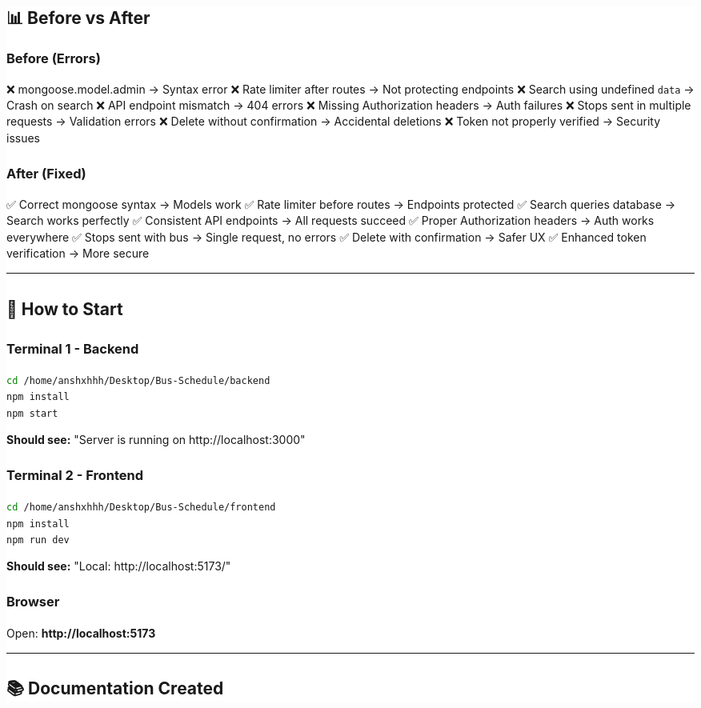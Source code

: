 
## 📊 Before vs After

### Before (Errors)
❌ mongoose.model.admin → Syntax error
❌ Rate limiter after routes → Not protecting endpoints
❌ Search using undefined `data` → Crash on search
❌ API endpoint mismatch → 404 errors
❌ Missing Authorization headers → Auth failures
❌ Stops sent in multiple requests → Validation errors
❌ Delete without confirmation → Accidental deletions
❌ Token not properly verified → Security issues

### After (Fixed)
✅ Correct mongoose syntax → Models work
✅ Rate limiter before routes → Endpoints protected
✅ Search queries database → Search works perfectly
✅ Consistent API endpoints → All requests succeed
✅ Proper Authorization headers → Auth works everywhere
✅ Stops sent with bus → Single request, no errors
✅ Delete with confirmation → Safer UX
✅ Enhanced token verification → More secure

---

## 🚦 How to Start

### Terminal 1 - Backend
```bash
cd /home/anshxhhh/Desktop/Bus-Schedule/backend
npm install
npm start
```
**Should see:** "Server is running on http://localhost:3000"

### Terminal 2 - Frontend
```bash
cd /home/anshxhhh/Desktop/Bus-Schedule/frontend
npm install
npm run dev
```
**Should see:** "Local: http://localhost:5173/"

### Browser
Open: **http://localhost:5173**

---

## 📚 Documentation Created
